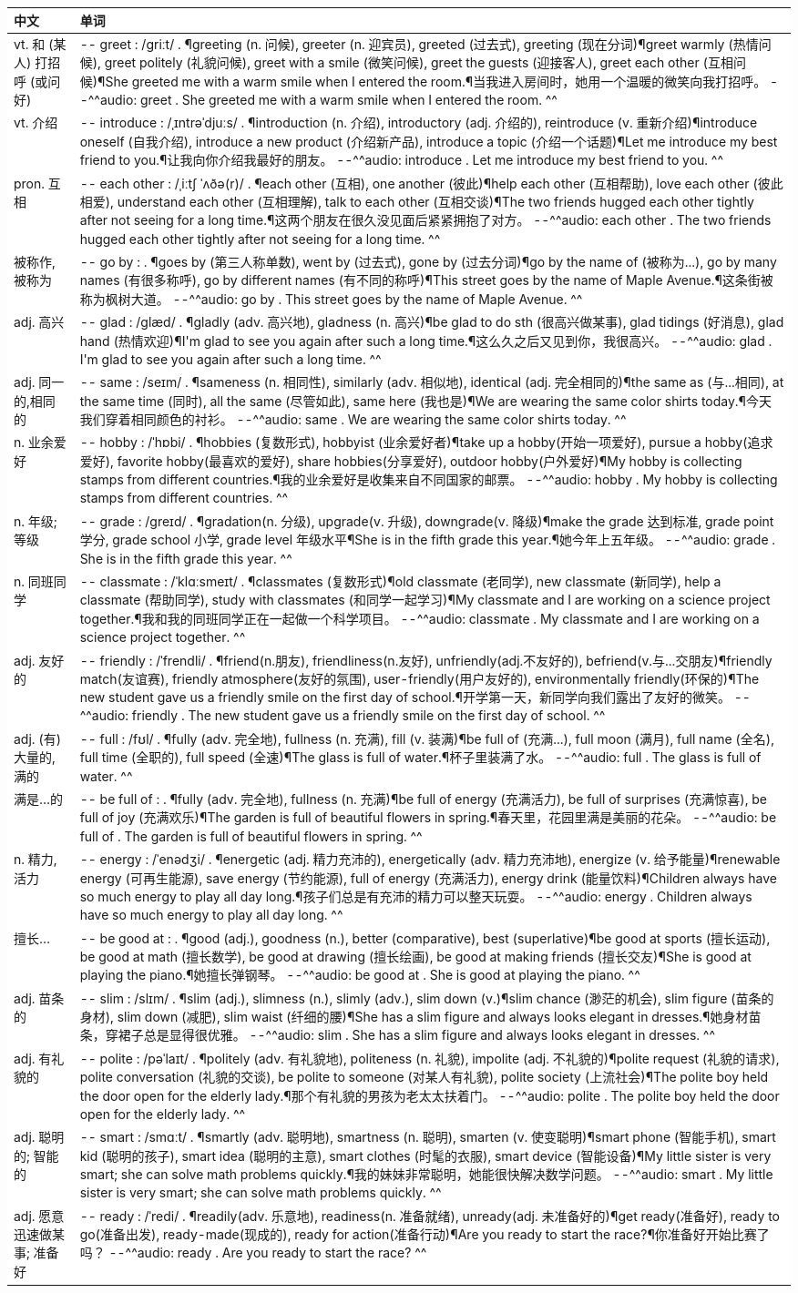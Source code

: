 | 中文 | 单词 |
| :--- | :--- |
| vt. 和 (某人) 打招呼 (或问好) | -- greet : /ɡriːt/ . ¶greeting (n. 问候), greeter (n. 迎宾员), greeted (过去式), greeting (现在分词)¶greet warmly (热情问候), greet politely (礼貌问候), greet with a smile (微笑问候), greet the guests (迎接客人), greet each other (互相问候)¶She greeted me with a warm smile when I entered the room.¶当我进入房间时，她用一个温暖的微笑向我打招呼。 --^^audio: greet . She greeted me with a warm smile when I entered the room. ^^|
| vt. 介绍 | -- introduce : /ˌɪntrəˈdjuːs/ . ¶introduction (n. 介绍), introductory (adj. 介绍的), reintroduce (v. 重新介绍)¶introduce oneself (自我介绍), introduce a new product (介绍新产品), introduce a topic (介绍一个话题)¶Let me introduce my best friend to you.¶让我向你介绍我最好的朋友。 --^^audio: introduce . Let me introduce my best friend to you. ^^|
| pron. 互相 | -- each other : /ˌiːtʃ ˈʌðə(r)/ . ¶each other (互相), one another (彼此)¶help each other (互相帮助), love each other (彼此相爱), understand each other (互相理解), talk to each other (互相交谈)¶The two friends hugged each other tightly after not seeing for a long time.¶这两个朋友在很久没见面后紧紧拥抱了对方。 --^^audio: each other . The two friends hugged each other tightly after not seeing for a long time. ^^|
| 被称作,被称为 | -- go by :  . ¶goes by (第三人称单数), went by (过去式), gone by (过去分词)¶go by the name of (被称为...), go by many names (有很多称呼), go by different names (有不同的称呼)¶This street goes by the name of Maple Avenue.¶这条街被称为枫树大道。 --^^audio: go by . This street goes by the name of Maple Avenue. ^^|
| adj. 高兴 | -- glad : /ɡlæd/ . ¶gladly (adv. 高兴地), gladness (n. 高兴)¶be glad to do sth (很高兴做某事), glad tidings (好消息), glad hand (热情欢迎)¶I'm glad to see you again after such a long time.¶这么久之后又见到你，我很高兴。 --^^audio: glad . I'm glad to see you again after such a long time. ^^|
| adj. 同一的,相同的 | -- same : /seɪm/ . ¶sameness (n. 相同性), similarly (adv. 相似地), identical (adj. 完全相同的)¶the same as (与...相同), at the same time (同时), all the same (尽管如此), same here (我也是)¶We are wearing the same color shirts today.¶今天我们穿着相同颜色的衬衫。 --^^audio: same . We are wearing the same color shirts today. ^^|
| n. 业余爱好 | -- hobby : /ˈhɒbi/ . ¶hobbies (复数形式), hobbyist (业余爱好者)¶take up a hobby(开始一项爱好), pursue a hobby(追求爱好), favorite hobby(最喜欢的爱好), share hobbies(分享爱好), outdoor hobby(户外爱好)¶My hobby is collecting stamps from different countries.¶我的业余爱好是收集来自不同国家的邮票。 --^^audio: hobby . My hobby is collecting stamps from different countries. ^^|
| n. 年级; 等级 | -- grade : /ɡreɪd/ . ¶gradation(n. 分级), upgrade(v. 升级), downgrade(v. 降级)¶make the grade 达到标准, grade point 学分, grade school 小学, grade level 年级水平¶She is in the fifth grade this year.¶她今年上五年级。 --^^audio: grade . She is in the fifth grade this year. ^^|
| n. 同班同学 | -- classmate : /ˈklɑːsmeɪt/ . ¶classmates (复数形式)¶old classmate (老同学), new classmate (新同学), help a classmate (帮助同学), study with classmates (和同学一起学习)¶My classmate and I are working on a science project together.¶我和我的同班同学正在一起做一个科学项目。 --^^audio: classmate . My classmate and I are working on a science project together. ^^|
| adj. 友好的 | -- friendly : /ˈfrendli/ . ¶friend(n.朋友), friendliness(n.友好), unfriendly(adj.不友好的), befriend(v.与...交朋友)¶friendly match(友谊赛), friendly atmosphere(友好的氛围), user-friendly(用户友好的), environmentally friendly(环保的)¶The new student gave us a friendly smile on the first day of school.¶开学第一天，新同学向我们露出了友好的微笑。 --^^audio: friendly . The new student gave us a friendly smile on the first day of school. ^^|
| adj. (有) 大量的,满的 | -- full : /fʊl/ . ¶fully (adv. 完全地), fullness (n. 充满), fill (v. 装满)¶be full of (充满...), full moon (满月), full name (全名), full time (全职的), full speed (全速)¶The glass is full of water.¶杯子里装满了水。 --^^audio: full . The glass is full of water. ^^|
| 满是…的 | -- be full of :  . ¶fully (adv. 完全地), fullness (n. 充满)¶be full of energy (充满活力), be full of surprises (充满惊喜), be full of joy (充满欢乐)¶The garden is full of beautiful flowers in spring.¶春天里，花园里满是美丽的花朵。 --^^audio: be full of . The garden is full of beautiful flowers in spring. ^^|
| n. 精力,活力 | -- energy : /ˈenədʒi/ . ¶energetic (adj. 精力充沛的), energetically (adv. 精力充沛地), energize (v. 给予能量)¶renewable energy (可再生能源), save energy (节约能源), full of energy (充满活力), energy drink (能量饮料)¶Children always have so much energy to play all day long.¶孩子们总是有充沛的精力可以整天玩耍。 --^^audio: energy . Children always have so much energy to play all day long. ^^|
| 擅长… | -- be good at :  . ¶good (adj.), goodness (n.), better (comparative), best (superlative)¶be good at sports (擅长运动), be good at math (擅长数学), be good at drawing (擅长绘画), be good at making friends (擅长交友)¶She is good at playing the piano.¶她擅长弹钢琴。 --^^audio: be good at . She is good at playing the piano. ^^|
| adj. 苗条的 | -- slim : /slɪm/ . ¶slim (adj.), slimness (n.), slimly (adv.), slim down (v.)¶slim chance (渺茫的机会), slim figure (苗条的身材), slim down (减肥), slim waist (纤细的腰)¶She has a slim figure and always looks elegant in dresses.¶她身材苗条，穿裙子总是显得很优雅。 --^^audio: slim . She has a slim figure and always looks elegant in dresses. ^^|
| adj. 有礼貌的 | -- polite : /pəˈlaɪt/ . ¶politely (adv. 有礼貌地), politeness (n. 礼貌), impolite (adj. 不礼貌的)¶polite request (礼貌的请求), polite conversation (礼貌的交谈), be polite to someone (对某人有礼貌), polite society (上流社会)¶The polite boy held the door open for the elderly lady.¶那个有礼貌的男孩为老太太扶着门。 --^^audio: polite . The polite boy held the door open for the elderly lady. ^^|
| adj. 聪明的; 智能的 | -- smart : /smɑːt/ . ¶smartly (adv. 聪明地), smartness (n. 聪明), smarten (v. 使变聪明)¶smart phone (智能手机), smart kid (聪明的孩子), smart idea (聪明的主意), smart clothes (时髦的衣服), smart device (智能设备)¶My little sister is very smart; she can solve math problems quickly.¶我的妹妹非常聪明，她能很快解决数学问题。 --^^audio: smart . My little sister is very smart; she can solve math problems quickly. ^^|
| adj. 愿意迅速做某事; 准备好 | -- ready : /ˈredi/ . ¶readily(adv. 乐意地), readiness(n. 准备就绪), unready(adj. 未准备好的)¶get ready(准备好), ready to go(准备出发), ready-made(现成的), ready for action(准备行动)¶Are you ready to start the race?¶你准备好开始比赛了吗？ --^^audio: ready . Are you ready to start the race? ^^|